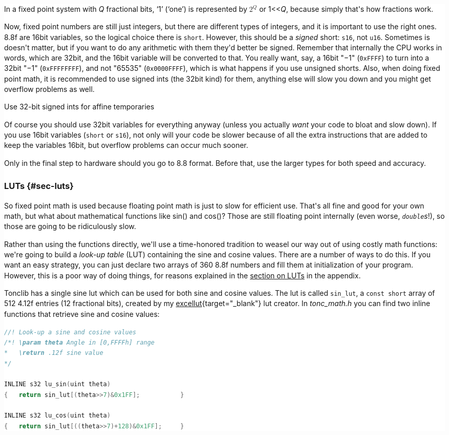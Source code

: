 In a fixed point system with *Q* fractional bits, ‘1’ (‘one’) is represented by <math><msup><mn>2</mn><mi>Q</mi></msup></math> or 1<<*Q*, because simply that's how fractions work.

Now, fixed point numbers are still just integers, but there are different types of integers, and it is important to use the right ones. 8.8f are 16bit variables, so the logical choice there is `short`. However, this should be a *signed* short: `s16`, not `u16`. Sometimes is doesn't matter, but if you want to do any arithmetic with them they'd better be signed. Remember that internally the CPU works in words, which are 32bit, and the 16bit variable will be converted to that. You really want, say, a 16bit "−1" (`0xFFFF`) to turn into a 32bit "−1" (`0xFFFFFFFF`), and not "65535" (`0x0000FFFF`), which is what happens if you use unsigned shorts. Also, when doing fixed point math, it is recommended to use signed ints (the 32bit kind) for them, anything else will slow you down and you might get overflow problems as well.

  

<div class="note" markdown>
<div class="nhgood" markdown>
Use 32-bit signed ints for affine temporaries
</div>

Of course you should use 32bit variables for everything anyway (unless you actually *want* your code to bloat and slow down). If you use 16bit variables (`short` or `s16`), not only will your code be slower because of all the extra instructions that are added to keep the variables 16bit, but overflow problems can occur much sooner.

Only in the final step to hardware should you go to 8.8 format. Before that, use the larger types for both speed and accuracy.
</div>

### LUTs {#sec-luts}

So fixed point math is used because floating point math is just to slow for efficient use. That's all fine and good for your own math, but what about mathematical functions like sin() and cos()? Those are still floating point internally (even worse, *`double`s*!), so those are going to be ridiculously slow.

Rather than using the functions directly, we'll use a time-honored tradition to weasel our way out of using costly math functions: we're going to build a <dfn>look-up table</dfn> (LUT) containing the sine and cosine values. There are a number of ways to do this. If you want an easy strategy, you can just declare two arrays of 360 8.8f numbers and fill them at initialization of your program. However, this is a poor way of doing things, for reasons explained in the [section on LUTs](fixed.html#sec-lut) in the appendix.

Tonclib has a single sine lut which can be used for both sine and cosine values. The lut is called `sin_lut`, a `const short` array of 512 4.12f entries (12 fractional bits), created by my [excellut](http://www.coranac.com/projects/#excellut){target="_blank"} lut creator. In <i>tonc_math.h</i> you can find two inline functions that retrieve sine and cosine values:

```c
//! Look-up a sine and cosine values
/*! \param theta Angle in [0,FFFFh] range
*   \return .12f sine value
*/

INLINE s32 lu_sin(uint theta)
{   return sin_lut[(theta>>7)&0x1FF];           }

INLINE s32 lu_cos(uint theta)
{   return sin_lut[((theta>>7)+128)&0x1FF];     }
```
